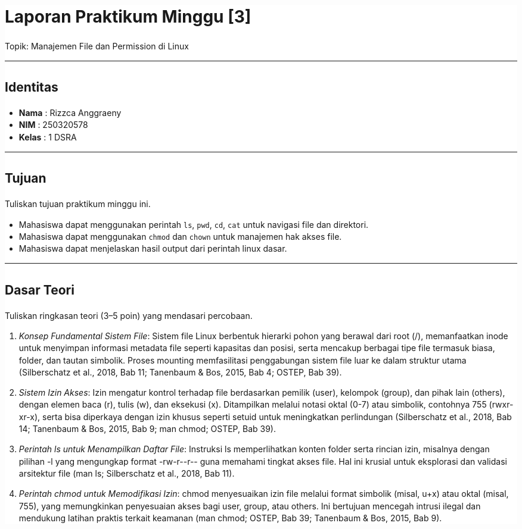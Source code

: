
# Laporan Praktikum Minggu [3]
Topik: Manajemen File dan Permission di Linux

---

## Identitas
- **Nama**  : Rizzca Anggraeny 
- **NIM**   : 250320578
- **Kelas** : 1 DSRA

---

## Tujuan
Tuliskan tujuan praktikum minggu ini.  
- Mahasiswa dapat menggunakan perintah `ls`, `pwd`, `cd`, `cat` untuk navigasi file dan direktori.
- Mahasiswa dapat menggunakan `chmod` dan `chown` untuk manajemen hak akses file.
- Mahasiswa dapat menjelaskan hasil output dari perintah linux dasar.

---

## Dasar Teori
Tuliskan ringkasan teori (3–5 poin) yang mendasari percobaan.
1. *Konsep Fundamental Sistem File*: Sistem file Linux berbentuk hierarki pohon yang berawal dari root (/), memanfaatkan inode untuk
   menyimpan informasi metadata file seperti kapasitas dan posisi, serta mencakup berbagai tipe file termasuk biasa, folder, dan tautan
   simbolik. Proses mounting memfasilitasi penggabungan sistem file luar ke dalam struktur utama (Silberschatz et al., 2018, Bab 11;
   Tanenbaum & Bos, 2015, Bab 4; OSTEP, Bab 39).

2. *Sistem Izin Akses*: Izin mengatur kontrol terhadap file berdasarkan pemilik (user), kelompok (group), dan pihak lain (others), dengan
   elemen baca (r), tulis (w), dan eksekusi (x). Ditampilkan melalui notasi oktal (0-7) atau simbolik, contohnya 755 (rwxr-xr-x), serta
   bisa diperkaya dengan izin khusus seperti setuid untuk meningkatkan perlindungan (Silberschatz et al., 2018, Bab 14; Tanenbaum & Bos,
   2015, Bab 9; man chmod; OSTEP, Bab 39).

3. *Perintah ls untuk Menampilkan Daftar File*: Instruksi ls memperlihatkan konten folder serta rincian izin, misalnya dengan pilihan -l
   yang mengungkap format -rw-r--r-- guna memahami tingkat akses file. Hal ini krusial untuk eksplorasi dan validasi arsitektur file (man
   ls; Silberschatz et al., 2018, Bab 11).

4. *Perintah chmod untuk Memodifikasi Izin*: chmod menyesuaikan izin file melalui format simbolik (misal, u+x) atau oktal (misal, 755),
   yang memungkinkan penyesuaian akses bagi user, group, atau others. Ini bertujuan mencegah intrusi ilegal dan mendukung latihan praktis
   terkait keamanan (man chmod; OSTEP, Bab 39; Tanenbaum & Bos, 2015, Bab 9).

